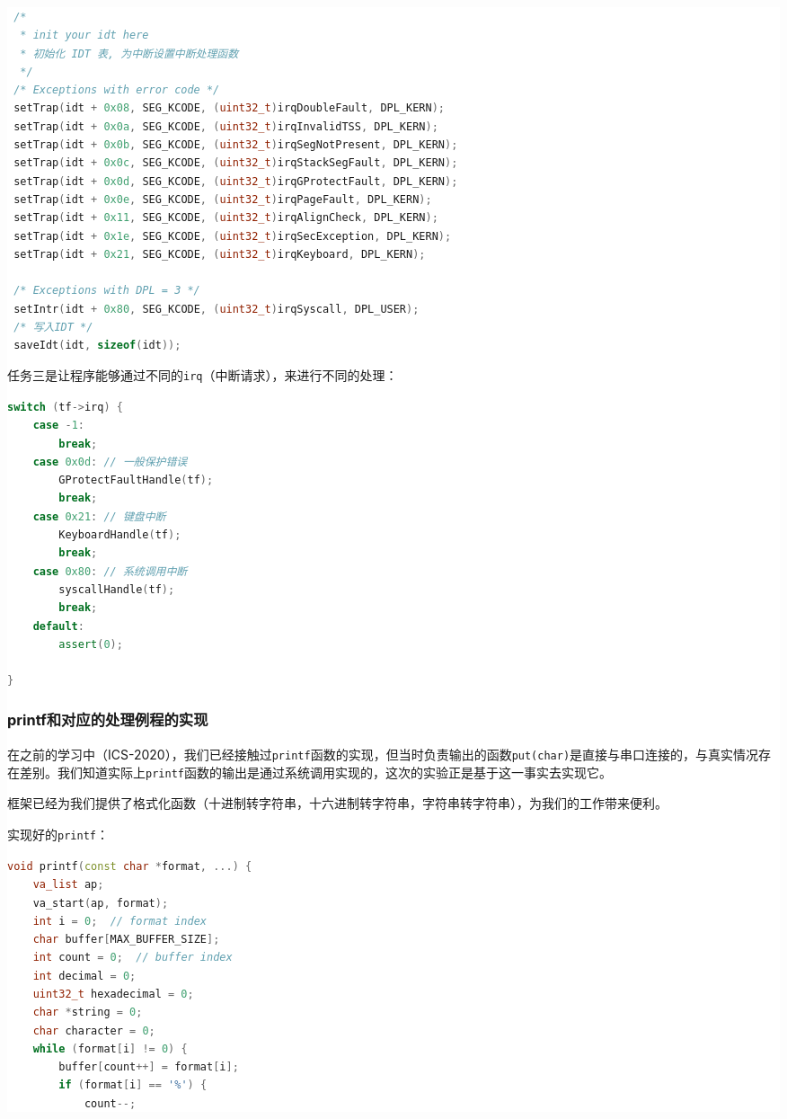 ```cpp
 /*
  * init your idt here
  * 初始化 IDT 表, 为中断设置中断处理函数
  */
 /* Exceptions with error code */
 setTrap(idt + 0x08, SEG_KCODE, (uint32_t)irqDoubleFault, DPL_KERN);
 setTrap(idt + 0x0a, SEG_KCODE, (uint32_t)irqInvalidTSS, DPL_KERN);
 setTrap(idt + 0x0b, SEG_KCODE, (uint32_t)irqSegNotPresent, DPL_KERN);
 setTrap(idt + 0x0c, SEG_KCODE, (uint32_t)irqStackSegFault, DPL_KERN);
 setTrap(idt + 0x0d, SEG_KCODE, (uint32_t)irqGProtectFault, DPL_KERN);
 setTrap(idt + 0x0e, SEG_KCODE, (uint32_t)irqPageFault, DPL_KERN);
 setTrap(idt + 0x11, SEG_KCODE, (uint32_t)irqAlignCheck, DPL_KERN);
 setTrap(idt + 0x1e, SEG_KCODE, (uint32_t)irqSecException, DPL_KERN);
 setTrap(idt + 0x21, SEG_KCODE, (uint32_t)irqKeyboard, DPL_KERN);

 /* Exceptions with DPL = 3 */
 setIntr(idt + 0x80, SEG_KCODE, (uint32_t)irqSyscall, DPL_USER);
 /* 写入IDT */
 saveIdt(idt, sizeof(idt));
```

任务三是让程序能够通过不同的`irq`（中断请求），来进行不同的处理：

```cpp
switch (tf->irq) {
    case -1:
        break;
    case 0x0d: // 一般保护错误
        GProtectFaultHandle(tf);
        break;
    case 0x21: // 键盘中断
        KeyboardHandle(tf);
        break;
    case 0x80: // 系统调用中断
        syscallHandle(tf);
        break;
    default:
        assert(0);

}
```

### printf和对应的处理例程的实现

在之前的学习中（ICS-2020），我们已经接触过`printf`函数的实现，但当时负责输出的函数`put(char)`是直接与串口连接的，与真实情况存在差别。我们知道实际上`printf`函数的输出是通过系统调用实现的，这次的实验正是基于这一事实去实现它。

框架已经为我们提供了格式化函数（十进制转字符串，十六进制转字符串，字符串转字符串），为我们的工作带来便利。

实现好的`printf`：

```cpp
void printf(const char *format, ...) {
    va_list ap;
    va_start(ap, format);
    int i = 0;  // format index
    char buffer[MAX_BUFFER_SIZE];
    int count = 0;  // buffer index
    int decimal = 0;
    uint32_t hexadecimal = 0;
    char *string = 0;
    char character = 0;
    while (format[i] != 0) {
        buffer[count++] = format[i];
        if (format[i] == '%') {
            count--;
```